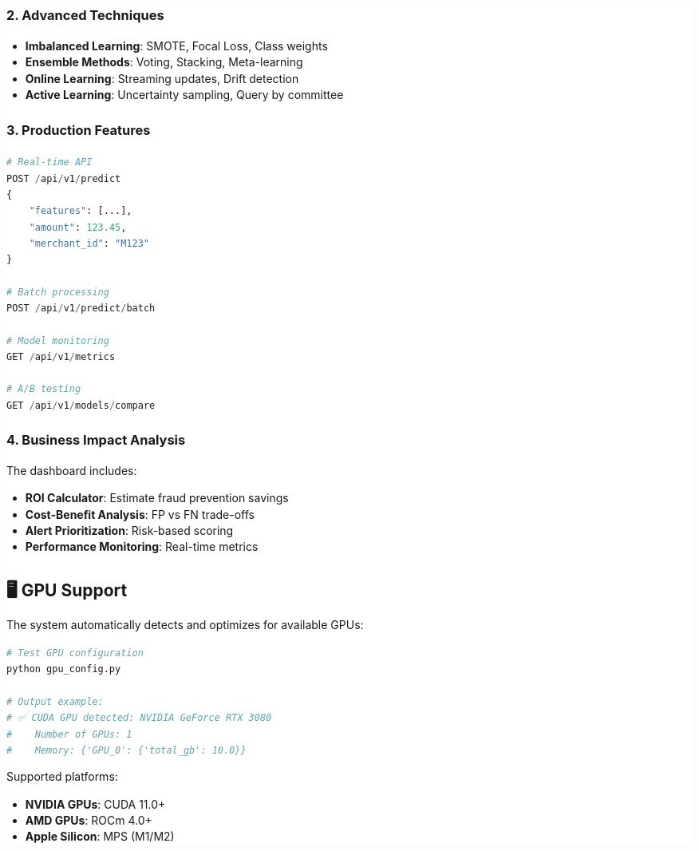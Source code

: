 ### 2. Advanced Techniques

- **Imbalanced Learning**: SMOTE, Focal Loss, Class weights
- **Ensemble Methods**: Voting, Stacking, Meta-learning
- **Online Learning**: Streaming updates, Drift detection
- **Active Learning**: Uncertainty sampling, Query by committee

### 3. Production Features

```python
# Real-time API
POST /api/v1/predict
{
    "features": [...],
    "amount": 123.45,
    "merchant_id": "M123"
}

# Batch processing
POST /api/v1/predict/batch

# Model monitoring
GET /api/v1/metrics

# A/B testing
GET /api/v1/models/compare
```

### 4. Business Impact Analysis

The dashboard includes:
- **ROI Calculator**: Estimate fraud prevention savings
- **Cost-Benefit Analysis**: FP vs FN trade-offs
- **Alert Prioritization**: Risk-based scoring
- **Performance Monitoring**: Real-time metrics

## 🖥️ GPU Support

The system automatically detects and optimizes for available GPUs:

```python
# Test GPU configuration
python gpu_config.py

# Output example:
# ✅ CUDA GPU detected: NVIDIA GeForce RTX 3080
#    Number of GPUs: 1
#    Memory: {'GPU_0': {'total_gb': 10.0}}
```

Supported platforms:
- **NVIDIA GPUs**: CUDA 11.0+
- **AMD GPUs**: ROCm 4.0+
- **Apple Silicon**: MPS (M1/M2)
